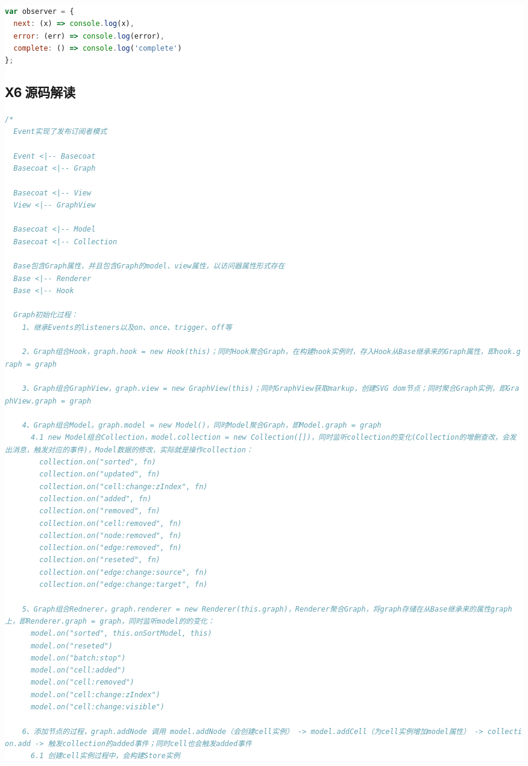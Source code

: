 ```js
var observer = {
  next: (x) => console.log(x),
  error: (err) => console.log(error),
  complete: () => console.log('complete')
};
```

## X6 源码解读

```js
/*
  Event实现了发布订阅者模式

  Event <|-- Basecoat
  Basecoat <|-- Graph

  Basecoat <|-- View
  View <|-- GraphView

  Basecoat <|-- Model
  Basecoat <|-- Collection

  Base包含Graph属性，并且包含Graph的model、view属性，以访问器属性形式存在
  Base <|-- Renderer
  Base <|-- Hook

  Graph初始化过程：
    1、继承Events的listeners以及on、once、trigger、off等

    2、Graph组合Hook，graph.hook = new Hook(this)；同时Hook聚合Graph，在构建hook实例时，存入Hook从Base继承来的Graph属性，即hook.graph = graph

    3、Graph组合GraphView，graph.view = new GraphView(this)；同时GraphView获取markup，创建SVG dom节点；同时聚合Graph实例，即GraphView.graph = graph

    4、Graph组合Model。graph.model = new Model()，同时Model聚合Graph，即Model.graph = graph
      4.1 new Model组合Collection，model.collection = new Collection([])，同时监听collection的变化(Collection的增删查改，会发出消息，触发对应的事件)，Model数据的修改，实际就是操作collection：
        collection.on("sorted", fn)
        collection.on("updated", fn)
        collection.on("cell:change:zIndex", fn)
        collection.on("added", fn)
        collection.on("removed", fn)
        collection.on("cell:removed", fn)
        collection.on("node:removed", fn)
        collection.on("edge:removed", fn)
        collection.on("reseted", fn)
        collection.on("edge:change:source", fn)
        collection.on("edge:change:target", fn)

    5、Graph组合Rednerer，graph.renderer = new Renderer(this.graph)，Renderer聚合Graph，将graph存储在从Base继承来的属性graph上，即Renderer.graph = graph，同时监听model的的变化：
      model.on("sorted", this.onSortModel, this)
      model.on("reseted")
      model.on("batch:stop")
      model.on("cell:added")
      model.on("cell:removed")
      model.on("cell:change:zIndex")
      model.on("cell:change:visible")
    
    6、添加节点的过程，graph.addNode 调用 model.addNode（会创建cell实例） -> model.addCell（为cell实例增加model属性） -> collection.add -> 触发collection的added事件；同时cell也会触发added事件
      6.1 创建cell实例过程中，会构建Store实例
```